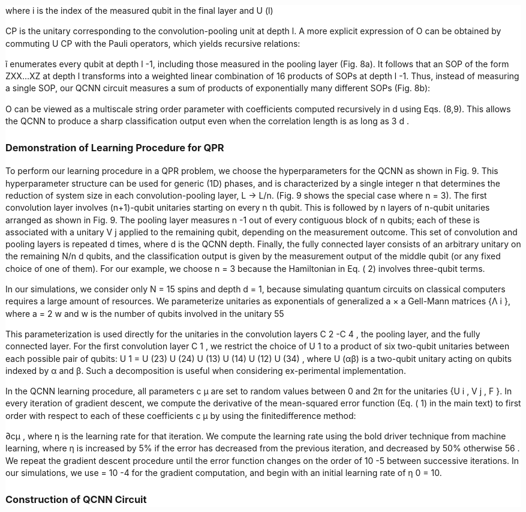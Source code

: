 where i is the index of the measured qubit in the final layer and U (l)

CP is the unitary corresponding to the convolution-pooling unit at depth l. A more explicit expression of O can be obtained by commuting U CP with the Pauli operators, which yields recursive relations:

ĩ enumerates every qubit at depth l -1, including those measured in the pooling layer (Fig. 8a). It follows that an SOP of the form ZXX...XZ at depth l transforms into a weighted linear combination of 16 products of SOPs at depth l -1. Thus, instead of measuring a single SOP, our QCNN circuit measures a sum of products of exponentially many different SOPs (Fig. 8b):

O can be viewed as a multiscale string order parameter with coefficients computed recursively in d using Eqs. (8,9). This allows the QCNN to produce a sharp classification output even when the correlation length is as long as 3 d . 

### Demonstration of Learning Procedure for QPR

To perform our learning procedure in a QPR problem, we choose the hyperparameters for the QCNN as shown in Fig. 9. This hyperparameter structure can be used for generic (1D) phases, and is characterized by a single integer n that determines the reduction of system size in each convolution-pooling layer, L → L/n. (Fig. 9 shows the special case where n = 3). The first convolution layer involves (n+1)-qubit unitaries starting on every n th qubit. This is followed by n layers of n-qubit unitaries arranged as shown in Fig. 9. The pooling layer measures n -1 out of every contiguous block of n qubits; each of these is associated with a unitary V j applied to the remaining qubit, depending on the measurement outcome. This set of convolution and pooling layers is repeated d times, where d is the QCNN depth. Finally, the fully connected layer consists of an arbitrary unitary on the remaining N/n d qubits, and the classification output is given by the measurement output of the middle qubit (or any fixed choice of one of them). For our example, we choose n = 3 because the Hamiltonian in Eq. ( 2) involves three-qubit terms.

In our simulations, we consider only N = 15 spins and depth d = 1, because simulating quantum circuits on classical computers requires a large amount of resources. We parameterize unitaries as exponentials of generalized a × a Gell-Mann matrices {Λ i }, where a = 2 w and w is the number of qubits involved in the unitary 55 

This parameterization is used directly for the unitaries in the convolution layers C 2 -C 4 , the pooling layer, and the fully connected layer. For the first convolution layer C 1 , we restrict the choice of U 1 to a product of six two-qubit unitaries between each possible pair of qubits: U 1 = U (23) U (24) U (13) U (14) U (12) U (34) , where U (αβ) is a two-qubit unitary acting on qubits indexed by α and β. Such a decomposition is useful when considering ex-perimental implementation.

In the QCNN learning procedure, all parameters c µ are set to random values between 0 and 2π for the unitaries {U i , V j , F }. In every iteration of gradient descent, we compute the derivative of the mean-squared error function (Eq. ( 1) in the main text) to first order with respect to each of these coefficients c µ by using the finitedifference method:

∂cµ , where η is the learning rate for that iteration. We compute the learning rate using the bold driver technique from machine learning, where η is increased by 5% if the error has decreased from the previous iteration, and decreased by 50% otherwise 56 . We repeat the gradient descent procedure until the error function changes on the order of 10 -5 between successive iterations. In our simulations, we use = 10 -4 for the gradient computation, and begin with an initial learning rate of η 0 = 10.

### Construction of QCNN Circuit
